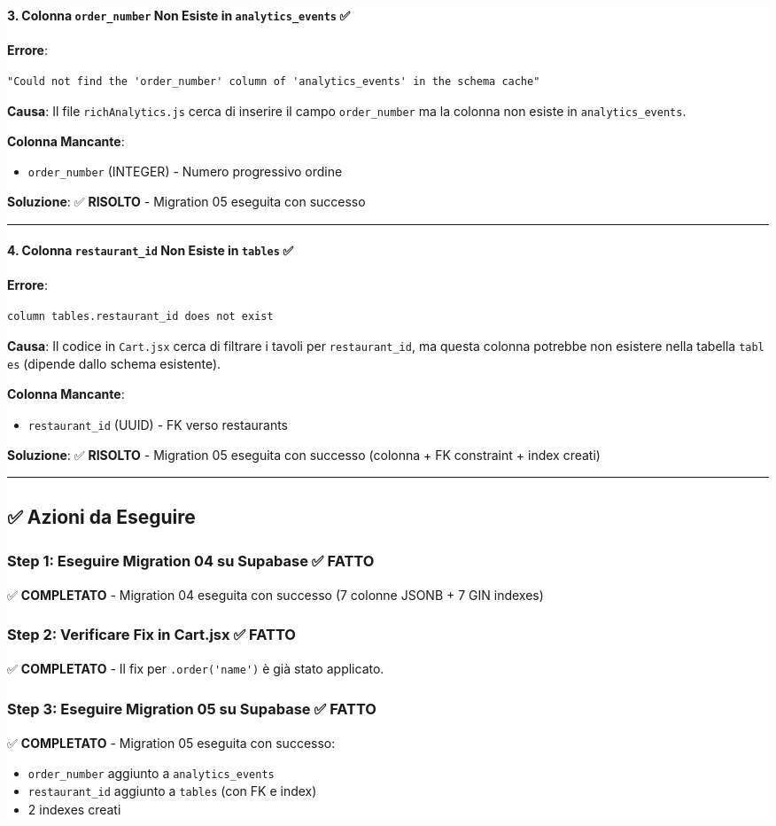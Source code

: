#### 3. Colonna `order_number` Non Esiste in `analytics_events` ✅

**Errore**:
```
"Could not find the 'order_number' column of 'analytics_events' in the schema cache"
```

**Causa**:
Il file `richAnalytics.js` cerca di inserire il campo `order_number` ma la colonna non esiste in `analytics_events`.

**Colonna Mancante**:
- `order_number` (INTEGER) - Numero progressivo ordine

**Soluzione**:
✅ **RISOLTO** - Migration 05 eseguita con successo

---

#### 4. Colonna `restaurant_id` Non Esiste in `tables` ✅

**Errore**:
```
column tables.restaurant_id does not exist
```

**Causa**:
Il codice in `Cart.jsx` cerca di filtrare i tavoli per `restaurant_id`, ma questa colonna potrebbe non esistere nella tabella `tables` (dipende dallo schema esistente).

**Colonna Mancante**:
- `restaurant_id` (UUID) - FK verso restaurants

**Soluzione**:
✅ **RISOLTO** - Migration 05 eseguita con successo (colonna + FK constraint + index creati)

---

## ✅ Azioni da Eseguire

### Step 1: Eseguire Migration 04 su Supabase ✅ FATTO

✅ **COMPLETATO** - Migration 04 eseguita con successo (7 colonne JSONB + 7 GIN indexes)

### Step 2: Verificare Fix in Cart.jsx ✅ FATTO

✅ **COMPLETATO** - Il fix per `.order('name')` è già stato applicato.

### Step 3: Eseguire Migration 05 su Supabase ✅ FATTO

✅ **COMPLETATO** - Migration 05 eseguita con successo:
- `order_number` aggiunto a `analytics_events`
- `restaurant_id` aggiunto a `tables` (con FK e index)
- 2 indexes creati
